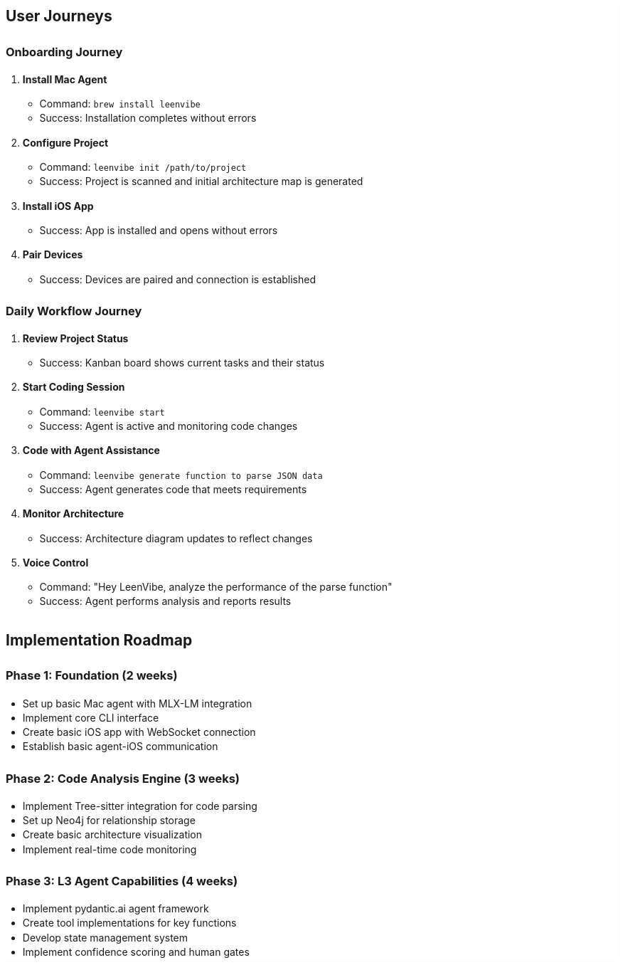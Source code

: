 ## User Journeys

### Onboarding Journey

1. **Install Mac Agent**
   - Command: `brew install leenvibe`
   - Success: Installation completes without errors

2. **Configure Project**
   - Command: `leenvibe init /path/to/project`
   - Success: Project is scanned and initial architecture map is generated

3. **Install iOS App**
   - Success: App is installed and opens without errors

4. **Pair Devices**
   - Success: Devices are paired and connection is established

### Daily Workflow Journey

1. **Review Project Status**
   - Success: Kanban board shows current tasks and their status

2. **Start Coding Session**
   - Command: `leenvibe start`
   - Success: Agent is active and monitoring code changes

3. **Code with Agent Assistance**
   - Command: `leenvibe generate function to parse JSON data`
   - Success: Agent generates code that meets requirements

4. **Monitor Architecture**
   - Success: Architecture diagram updates to reflect changes

5. **Voice Control**
   - Command: "Hey LeenVibe, analyze the performance of the parse function"
   - Success: Agent performs analysis and reports results

## Implementation Roadmap

### Phase 1: Foundation (2 weeks)
- Set up basic Mac agent with MLX-LM integration
- Implement core CLI interface
- Create basic iOS app with WebSocket connection
- Establish basic agent-iOS communication

### Phase 2: Code Analysis Engine (3 weeks)
- Implement Tree-sitter integration for code parsing
- Set up Neo4j for relationship storage
- Create basic architecture visualization
- Implement real-time code monitoring

### Phase 3: L3 Agent Capabilities (4 weeks)
- Implement pydantic.ai agent framework
- Create tool implementations for key functions
- Develop state management system
- Implement confidence scoring and human gates
